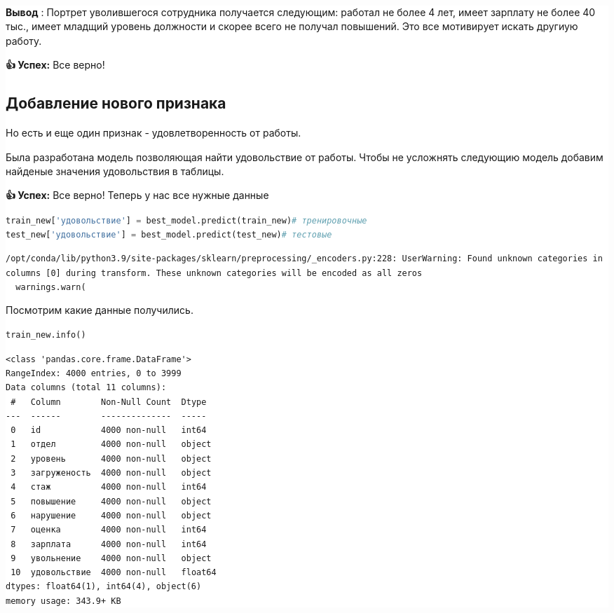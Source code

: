 **Вывод** : Портрет уволившегося сотрудника получается следующим: работал не более 4 лет, имеет зарплату не более 40 тыс., имеет младщий уровень должности и скорее всего не получал повышений. Это все мотивирует искать другиую работу.

<div class="alert alert-success">
<b>👍 Успех:</b> Все верно!
</div>

## Добавление нового признака

Но есть и еще один признак - удовлетворенность от работы.

Была разработана модель позволяющая найти удовольствие от работы.
Чтобы не усложнять следующию модель добавим найденые значения удовольствия в таблицы.

<div class="alert alert-success">
<b>👍 Успех:</b> Все верно! Теперь у нас все нужные данные
</div>


```python
train_new['удовольствие'] = best_model.predict(train_new)# тренировочные
test_new['удовольствие'] = best_model.predict(test_new)# тестовые
```

    /opt/conda/lib/python3.9/site-packages/sklearn/preprocessing/_encoders.py:228: UserWarning: Found unknown categories in columns [0] during transform. These unknown categories will be encoded as all zeros
      warnings.warn(


Посмотрим какие данные получились.


```python
train_new.info()
```

    <class 'pandas.core.frame.DataFrame'>
    RangeIndex: 4000 entries, 0 to 3999
    Data columns (total 11 columns):
     #   Column        Non-Null Count  Dtype  
    ---  ------        --------------  -----  
     0   id            4000 non-null   int64  
     1   отдел         4000 non-null   object 
     2   уровень       4000 non-null   object 
     3   загруженость  4000 non-null   object 
     4   стаж          4000 non-null   int64  
     5   повышение     4000 non-null   object 
     6   нарушение     4000 non-null   object 
     7   оценка        4000 non-null   int64  
     8   зарплата      4000 non-null   int64  
     9   увольнение    4000 non-null   object 
     10  удовольствие  4000 non-null   float64
    dtypes: float64(1), int64(4), object(6)
    memory usage: 343.9+ KB

